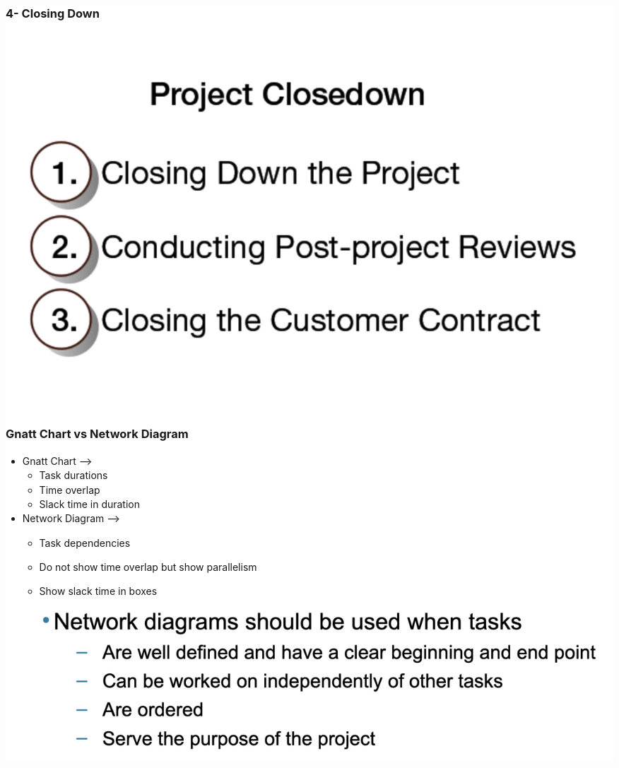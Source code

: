 ### 4- Closing Down

![alt text](img/image-7.png)


### Gnatt Chart vs Network Diagram

- Gnatt Chart -->
  - Task durations
  - Time overlap
  - Slack time in duration
- Network Diagram -->
  - Task dependencies
  - Do not show time overlap but show parallelism
  - Show slack time in boxes

    ![alt text](img/image-8.png)
